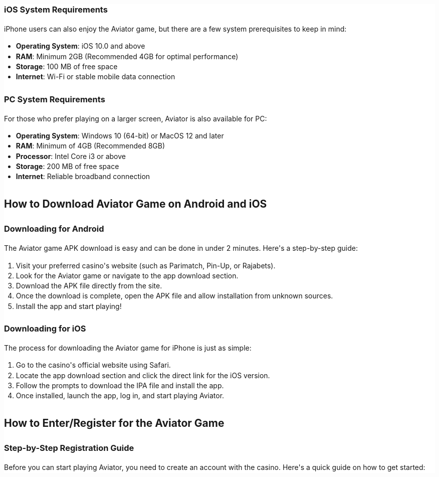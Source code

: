 ### iOS System Requirements

iPhone users can also enjoy the Aviator game, but there are a few system
prerequisites to keep in mind:

-   **Operating System**: iOS 10.0 and above
-   **RAM**: Minimum 2GB (Recommended 4GB for optimal performance)
-   **Storage**: 100 MB of free space
-   **Internet**: Wi-Fi or stable mobile data connection

### PC System Requirements

For those who prefer playing on a larger screen, Aviator is also
available for PC:

-   **Operating System**: Windows 10 (64-bit) or MacOS 12 and later
-   **RAM**: Minimum of 4GB (Recommended 8GB)
-   **Processor**: Intel Core i3 or above
-   **Storage**: 200 MB of free space
-   **Internet**: Reliable broadband connection

## How to Download Aviator Game on Android and iOS

### Downloading for Android

The Aviator game APK download is easy and can be done in under 2
minutes. Here's a step-by-step guide:

1.  Visit your preferred casino's website (such as Parimatch, Pin-Up, or
    Rajabets).
2.  Look for the Aviator game or navigate to the app download section.
3.  Download the APK file directly from the site.
4.  Once the download is complete, open the APK file and allow
    installation from unknown sources.
5.  Install the app and start playing!

### Downloading for iOS

The process for downloading the Aviator game for iPhone is just as
simple:

1.  Go to the casino's official website using Safari.
2.  Locate the app download section and click the direct link for the
    iOS version.
3.  Follow the prompts to download the IPA file and install the app.
4.  Once installed, launch the app, log in, and start playing Aviator.

## How to Enter/Register for the Aviator Game

### Step-by-Step Registration Guide

Before you can start playing Aviator, you need to create an account with
the casino. Here's a quick guide on how to get started:
